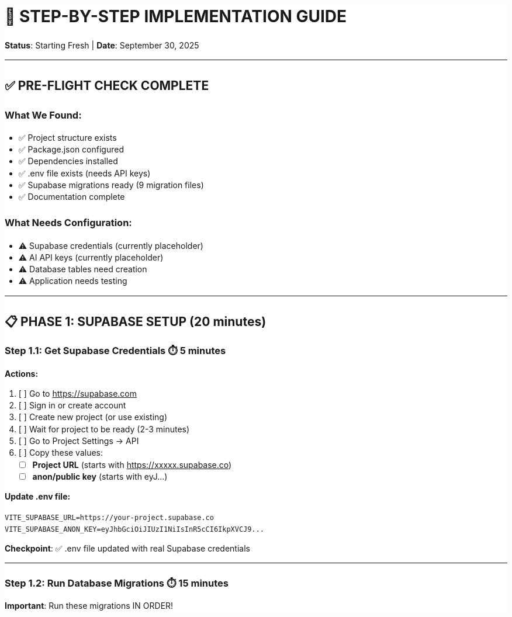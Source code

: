 # 🚀 STEP-BY-STEP IMPLEMENTATION GUIDE
**Status**: Starting Fresh | **Date**: September 30, 2025

---

## ✅ PRE-FLIGHT CHECK COMPLETE

### What We Found:
- ✅ Project structure exists
- ✅ Package.json configured
- ✅ Dependencies installed
- ✅ .env file exists (needs API keys)
- ✅ Supabase migrations ready (9 migration files)
- ✅ Documentation complete

### What Needs Configuration:
- ⚠️ Supabase credentials (currently placeholder)
- ⚠️ AI API keys (currently placeholder)
- ⚠️ Database tables need creation
- ⚠️ Application needs testing

---

## 📋 PHASE 1: SUPABASE SETUP (20 minutes)

### Step 1.1: Get Supabase Credentials ⏱️ 5 minutes

**Actions:**
1. [ ] Go to https://supabase.com
2. [ ] Sign in or create account
3. [ ] Create new project (or use existing)
4. [ ] Wait for project to be ready (2-3 minutes)
5. [ ] Go to Project Settings → API
6. [ ] Copy these values:
   - [ ] **Project URL** (starts with https://xxxxx.supabase.co)
   - [ ] **anon/public key** (starts with eyJ...)

**Update .env file:**
```env
VITE_SUPABASE_URL=https://your-project.supabase.co
VITE_SUPABASE_ANON_KEY=eyJhbGciOiJIUzI1NiIsInR5cCI6IkpXVCJ9...
```

**Checkpoint**: ✅ .env file updated with real Supabase credentials

---

### Step 1.2: Run Database Migrations ⏱️ 15 minutes

**Important**: Run these migrations IN ORDER!
